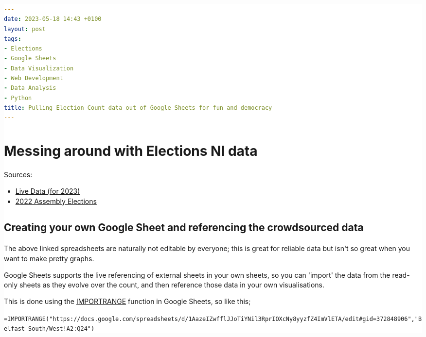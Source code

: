 ```yaml
---
date: 2023-05-18 14:43 +0100
layout: post
tags:
- Elections
- Google Sheets
- Data Visualization
- Web Development
- Data Analysis
- Python
title: Pulling Election Count data out of Google Sheets for fun and democracy
---
```


# Messing around with Elections NI data

Sources: 

* [Live Data (for 2023)](https://docs.google.com/spreadsheets/d/11o0rbI-NVcPJhkBZxInN4qn55rm0TCJT9ERitaiN1fk/edit?usp=sharing)
* [2022 Assembly Elections](https://docs.google.com/spreadsheets/d/1AazeIZwfflJJoTiYNil3RprIOXcNy8yyzfZ4ImVlETA/edit#gid=264660014)


## Creating your own Google Sheet and referencing the crowdsourced data

The above linked spreadsheets are naturally not editable by everyone; this is great for reliable data but isn't so great when you want to make pretty graphs. 

Google Sheets supports the live referencing of external sheets in your own sheets, so you can 'import' the data from the read-only sheets as they evolve over the count, and then reference those data in your own visualisations. 

This is done using the [IMPORTRANGE](https://support.google.com/docs/answer/3093340?hl=en&ref_topic=9199554&sjid=4812370886125323989-EU) function in Google Sheets, so like this; 

`=IMPORTRANGE("https://docs.google.com/spreadsheets/d/1AazeIZwfflJJoTiYNil3RprIOXcNy8yyzfZ4ImVlETA/edit#gid=372848906","Belfast South/West!A2:Q24")`
